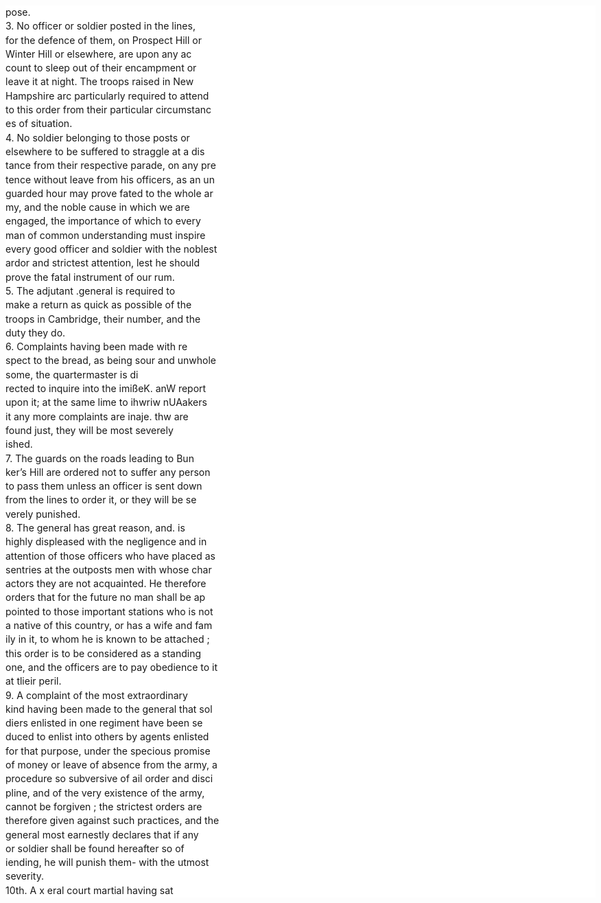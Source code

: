 pose.  
3. No officer or soldier posted in the lines,  
for the defence of them, on Prospect Hill or  
Winter Hill or elsewhere, are upon any ac­  
count to sleep out of their encampment or  
leave it at night. The troops raised in New  
Hampshire arc particularly required to attend  
to this order from their particular circumstanc­  
es of situation.  
4. No soldier belonging to those posts or  
elsewhere to be suffered to straggle at a dis­  
tance from their respective parade, on any pre­  
tence without leave from his officers, as an un­  
guarded hour may prove fated to the whole ar­  
my, and the noble cause in which we are  
engaged, the importance of which to every  
man of common understanding must inspire  
every good officer and soldier with the noblest  
ardor and strictest attention, lest he should  
prove the fatal instrument of our rum.  
5. The adjutant .general is required to  
make a return as quick as possible of the  
troops in Cambridge, their number, and the  
duty they do.  
6. Complaints having been made with re­  
spect to the bread, as being sour and unwhole­  
some, the quartermaster is di­  
rected to inquire into the imißeK. anW report  
upon it; at the same lime to ihwriw nUAakers  
it any more complaints are inaje. thw are  
found just, they will be most severely  
ished.  
7. The guards on the roads leading to Bun­  
ker’s Hill are ordered not to suffer any person  
to pass them unless an officer is sent down  
from the lines to order it, or they will be se­  
verely punished.  
8. The general has great reason, and. is  
highly displeased with the negligence and in­  
attention of those officers who have placed as  
sentries at the outposts men with whose char  
actors they are not acquainted. He therefore  
orders that for the future no man shall be ap­  
pointed to those important stations who is not  
a native of this country, or has a wife and fam­  
ily in it, to whom he is known to be attached ;  
this order is to be considered as a standing  
one, and the officers are to pay obedience to it  
at tlieir peril.  
9. A complaint of the most extraordinary  
kind having been made to the general that sol­  
diers enlisted in one regiment have been se­  
duced to enlist into others by agents enlisted  
for that purpose, under the specious promise  
of money or leave of absence from the army, a  
procedure so subversive of ail order and disci­  
pline, and of the very existence of the army,  
cannot be forgiven ; the strictest orders are  
therefore given against such practices, and the  
general most earnestly declares that if any  
or soldier shall be found hereafter so of­  
iending, he will punish them- with the utmost  
severity.  
10th. A x eral court martial having sat  